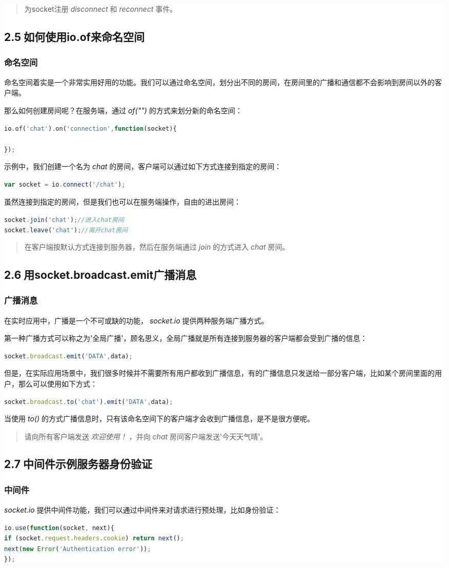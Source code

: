 > 为socket注册 *disconnect* 和 *reconnect* 事件。

## 2.5 如何使用io.of来命名空间
### 命名空间

命名空间着实是一个非常实用好用的功能。我们可以通过命名空间，划分出不同的房间，在房间里的广播和通信都不会影响到房间以外的客户端。

那么如何创建房间呢？在服务端，通过 *of("")* 的方式来划分新的命名空间：

```javascript
io.of('chat').on('connection',function(socket){

});
```

示例中，我们创建一个名为 *chat* 的房间，客户端可以通过如下方式连接到指定的房间：

```javascript
var socket = io.connect('/chat');
```

虽然连接到指定的房间，但是我们也可以在服务端操作，自由的进出房间：

```javascript
socket.join('chat');//进入chat房间
socket.leave('chat');//离开chat房间
```

> 在客户端按默认方式连接到服务器，然后在服务端通过 *join* 的方式进入 *chat* 房间。

## 2.6 用socket.broadcast.emit广播消息
### 广播消息

在实时应用中，广播是一个不可或缺的功能， *socket.io* 提供两种服务端广播方式。

第一种广播方式可以称之为'全局广播'，顾名思义，全局广播就是所有连接到服务器的客户端都会受到广播的信息：

```javascript
socket.broadcast.emit('DATA',data);
```

但是，在实际应用场景中，我们很多时候并不需要所有用户都收到广播信息，有的广播信息只发送给一部分客户端，比如某个房间里面的用户，那么可以使用如下方式：

```javascript
socket.broadcast.to('chat').emit('DATA',data);
```

当使用 *to()* 的方式广播信息时，只有该命名空间下的客户端才会收到广播信息，是不是很方便呢。

> 请向所有客户端发送 *欢迎使用！* ，并向 *chat* 房间客户端发送'今天天气晴'。

## 2.7 中间件示例服务器身份验证
### 中间件

 *socket.io* 提供中间件功能，我们可以通过中间件来对请求进行预处理，比如身份验证：

```javascript
io.use(function(socket, next){
if (socket.request.headers.cookie) return next();
next(new Error('Authentication error'));
});
```
